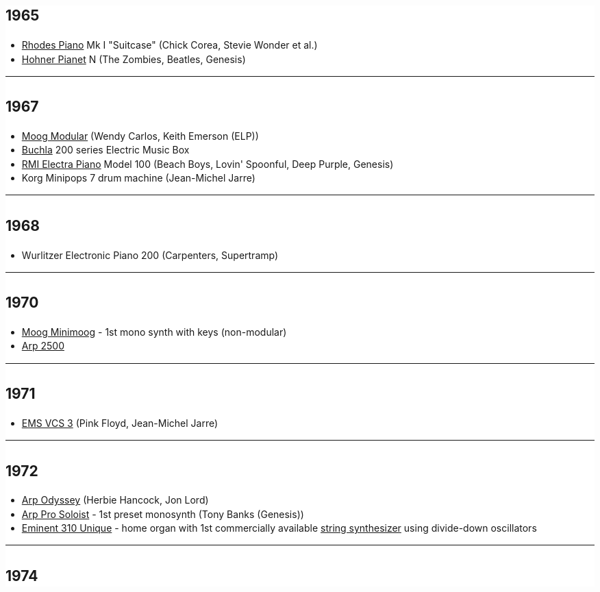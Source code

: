 ## 1965

* [Rhodes Piano](https://en.wikipedia.org/wiki/Rhodes_piano) Mk I "Suitcase" (Chick Corea, Stevie Wonder et al.)
* [Hohner Pianet](https://en.wikipedia.org/wiki/Hohner_Pianet) N (The Zombies, Beatles, Genesis)

---

## 1967

* [Moog Modular](https://en.wikipedia.org/wiki/Moog_synthesizer) (Wendy Carlos, Keith Emerson (ELP))
* [Buchla](https://en.wikipedia.org/wiki/Buchla_Electronic_Musical_Instruments) 200 series Electric Music Box
* [RMI Electra Piano](https://en.wikipedia.org/wiki/Rocky_Mount_Instruments#Electra-pianos) Model 100 (Beach Boys, Lovin' Spoonful, Deep Purple, Genesis)
* Korg Minipops 7 drum machine (Jean-Michel Jarre)

---

## 1968

* Wurlitzer Electronic Piano 200 (Carpenters, Supertramp)

---

## 1970

* [Moog Minimoog](https://en.wikipedia.org/wiki/Minimoog) - 1st mono synth with keys (non-modular)
* [Arp 2500](https://en.wikipedia.org/wiki/ARP_2500)

---

## 1971

* [EMS VCS 3](https://en.wikipedia.org/wiki/EMS_VCS_3) (Pink Floyd, Jean-Michel Jarre)

---

## 1972

* [Arp Odyssey](https://en.wikipedia.org/wiki/ARP_Odyssey) (Herbie Hancock, Jon Lord)
* [Arp Pro Soloist](https://en.wikipedia.org/wiki/ARP_Pro_Soloist) - 1st preset monosynth (Tony Banks (Genesis))
* [Eminent 310 Unique](https://en.wikipedia.org/wiki/Eminent_310_Unique) - home organ with 1st commercially available [string synthesizer](https://en.wikipedia.org/wiki/String_synthesizer) using divide-down oscillators

---

## 1974
